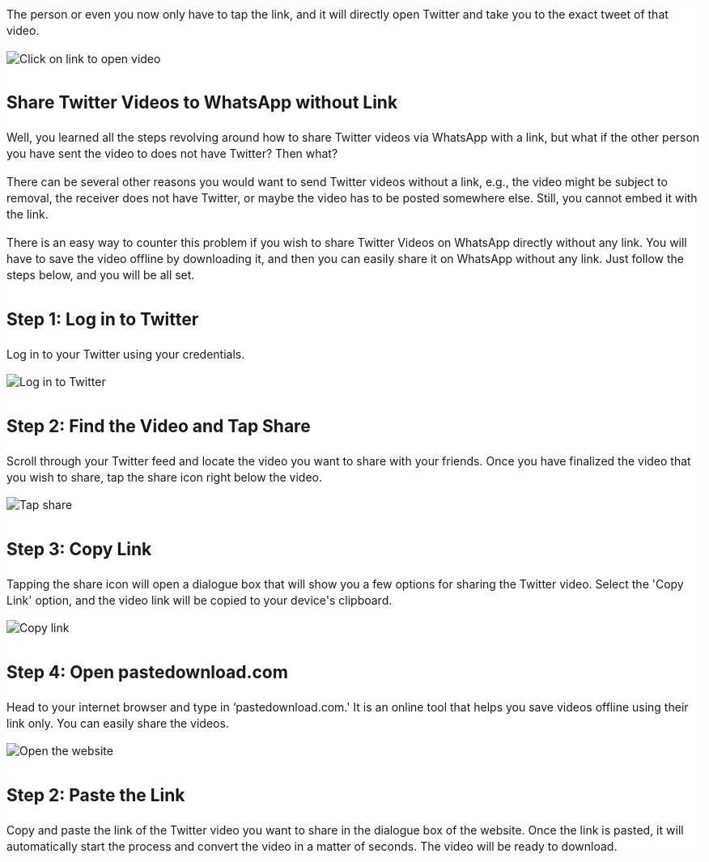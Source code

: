 The person or even you now only have to tap the link, and it will directly open Twitter and take you to the exact tweet of that video.

![Click on link to open video](https://images.wondershare.com/filmora/article-images/2022/02/share-twitter-videos-whatsapp-6.jpg)

## Share Twitter Videos to WhatsApp without Link

Well, you learned all the steps revolving around how to share Twitter videos via WhatsApp with a link, but what if the other person you have sent the video to does not have Twitter? Then what?

There can be several other reasons you would want to send Twitter videos without a link, e.g., the video might be subject to removal, the receiver does not have Twitter, or maybe the video has to be posted somewhere else. Still, you cannot embed it with the link.

There is an easy way to counter this problem if you wish to share Twitter Videos on WhatsApp directly without any link. You will have to save the video offline by downloading it, and then you can easily share it on WhatsApp without any link. Just follow the steps below, and you will be all set.

## Step 1: Log in to Twitter

Log in to your Twitter using your credentials.

![Log in to Twitter](https://images.wondershare.com/filmora/article-images/2022/02/share-twitter-videos-whatsapp-7.jpg)

## Step 2: Find the Video and Tap Share

Scroll through your Twitter feed and locate the video you want to share with your friends. Once you have finalized the video that you wish to share, tap the share icon right below the video.

![Tap share](https://images.wondershare.com/filmora/article-images/2022/02/share-twitter-videos-whatsapp-8.jpg)

## Step 3: Copy Link

Tapping the share icon will open a dialogue box that will show you a few options for sharing the Twitter video. Select the 'Copy Link' option, and the video link will be copied to your device's clipboard.

![Copy link](https://images.wondershare.com/filmora/article-images/2022/02/share-twitter-videos-whatsapp-9.jpg)

## Step 4: Open pastedownload.com

Head to your internet browser and type in ‘pastedownload.com.' It is an online tool that helps you save videos offline using their link only. You can easily share the videos.

![Open the website](https://images.wondershare.com/filmora/article-images/2022/02/share-twitter-videos-whatsapp-10.jpg)

## Step 2: Paste the Link

Copy and paste the link of the Twitter video you want to share in the dialogue box of the website. Once the link is pasted, it will automatically start the process and convert the video in a matter of seconds. The video will be ready to download.
